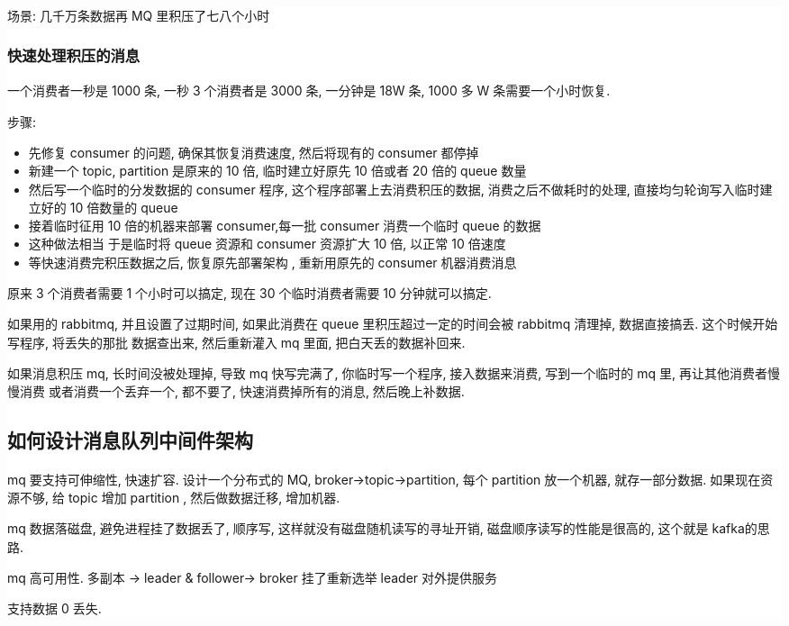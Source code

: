 场景: 几千万条数据再 MQ 里积压了七八个小时

### 快速处理积压的消息

一个消费者一秒是 1000 条, 一秒 3 个消费者是 3000 条, 一分钟是 18W 条, 1000 多 W 条需要一个小时恢复. 

步骤: 

-   先修复 consumer 的问题, 确保其恢复消费速度, 然后将现有的 consumer 都停掉
-   新建一个 topic, partition 是原来的 10 倍, 临时建立好原先 10 倍或者 20 倍的 queue 数量
-   然后写一个临时的分发数据的 consumer 程序, 这个程序部署上去消费积压的数据, 消费之后不做耗时的处理, 直接均匀轮询写入临时建立好的 10 倍数量的 queue
-   接着临时征用 10 倍的机器来部署 consumer,每一批 consumer 消费一个临时 queue 的数据
-   这种做法相当 于是临时将 queue 资源和 consumer 资源扩大 10 倍, 以正常 10 倍速度
-   等快速消费完积压数据之后, 恢复原先部署架构 , 重新用原先的 consumer 机器消费消息

原来 3 个消费者需要 1 个小时可以搞定, 现在 30 个临时消费者需要 10 分钟就可以搞定. 

如果用的 rabbitmq, 并且设置了过期时间, 如果此消费在 queue 里积压超过一定的时间会被 rabbitmq 清理掉, 数据直接搞丢. 
这个时候开始写程序, 将丢失的那批 数据查出来, 然后重新灌入 mq 里面, 把白天丢的数据补回来. 

如果消息积压 mq, 长时间没被处理掉, 导致 mq 快写完满了, 你临时写一个程序, 接入数据来消费, 写到一个临时的 mq 里, 再让其他消费者慢慢消费 或者消费一个丢弃一个, 都不要了, 快速消费掉所有的消息, 然后晚上补数据. 

## 如何设计消息队列中间件架构

mq 要支持可伸缩性, 快速扩容. 设计一个分布式的 MQ, broker->topic->partition, 每个 partition 放一个机器, 就存一部分数据. 如果现在资源不够, 给 topic 增加 partition , 然后做数据迁移, 增加机器. 

mq 数据落磁盘, 避免进程挂了数据丢了, 顺序写, 这样就没有磁盘随机读写的寻址开销, 磁盘顺序读写的性能是很高的, 这个就是 kafka的思路. 

mq 高可用性. 多副本 -> leader & follower-> broker 挂了重新选举 leader 对外提供服务

支持数据 0 丢失. 